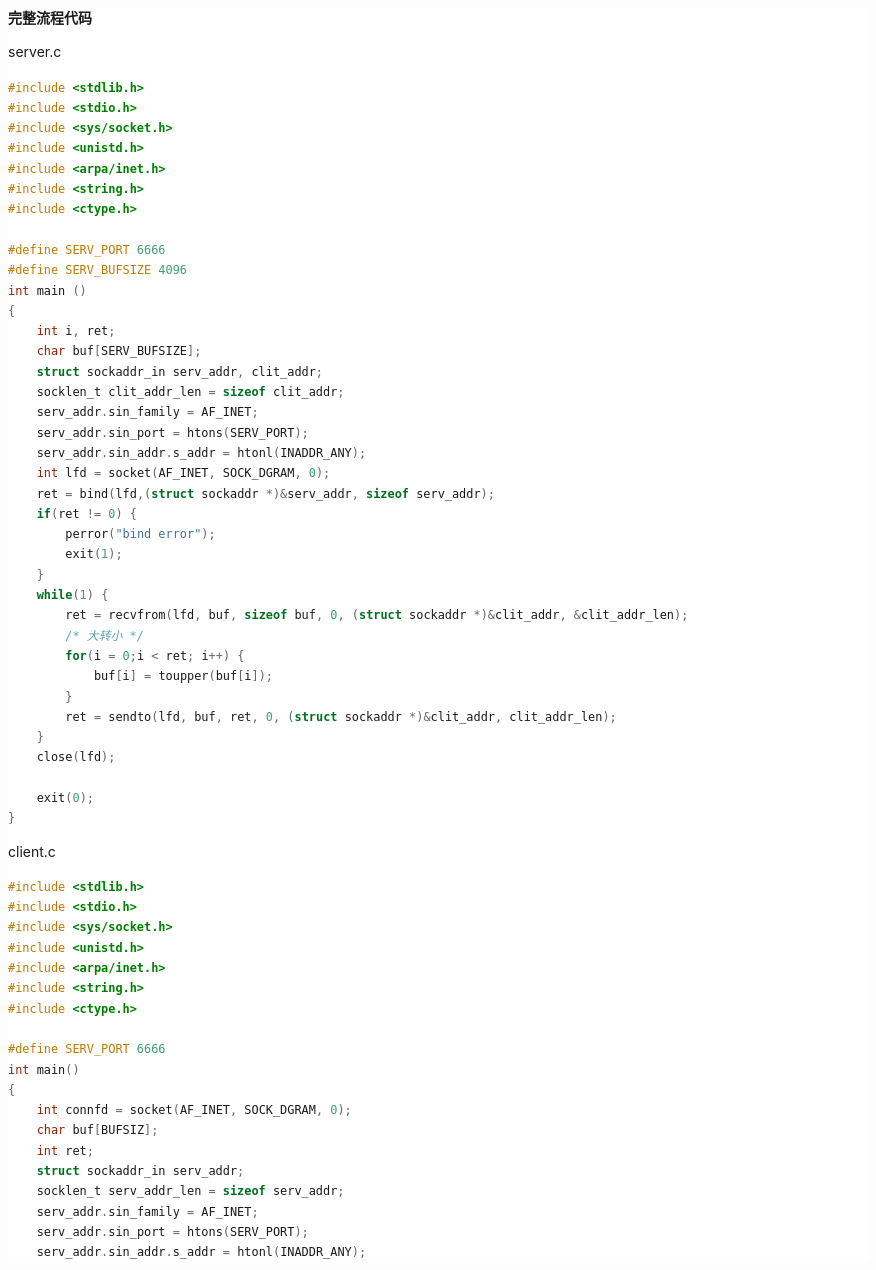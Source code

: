 **完整流程代码**

server.c

```c
#include <stdlib.h>
#include <stdio.h>
#include <sys/socket.h>
#include <unistd.h>
#include <arpa/inet.h>
#include <string.h>
#include <ctype.h>

#define SERV_PORT 6666
#define SERV_BUFSIZE 4096
int main ()
{
    int i, ret;
    char buf[SERV_BUFSIZE];
    struct sockaddr_in serv_addr, clit_addr;
    socklen_t clit_addr_len = sizeof clit_addr;
    serv_addr.sin_family = AF_INET;
    serv_addr.sin_port = htons(SERV_PORT);
    serv_addr.sin_addr.s_addr = htonl(INADDR_ANY);
    int lfd = socket(AF_INET, SOCK_DGRAM, 0);
    ret = bind(lfd,(struct sockaddr *)&serv_addr, sizeof serv_addr);
    if(ret != 0) {
        perror("bind error");
        exit(1);
    }
    while(1) {
        ret = recvfrom(lfd, buf, sizeof buf, 0, (struct sockaddr *)&clit_addr, &clit_addr_len);
        /* 大转小 */
        for(i = 0;i < ret; i++) {
            buf[i] = toupper(buf[i]);
        }
        ret = sendto(lfd, buf, ret, 0, (struct sockaddr *)&clit_addr, clit_addr_len);
    }
    close(lfd);

    exit(0);
}
```

client.c

```c
#include <stdlib.h>
#include <stdio.h>
#include <sys/socket.h>
#include <unistd.h>
#include <arpa/inet.h>
#include <string.h>
#include <ctype.h>

#define SERV_PORT 6666
int main()
{
    int connfd = socket(AF_INET, SOCK_DGRAM, 0);
    char buf[BUFSIZ];
    int ret;
    struct sockaddr_in serv_addr;
    socklen_t serv_addr_len = sizeof serv_addr;
    serv_addr.sin_family = AF_INET;
    serv_addr.sin_port = htons(SERV_PORT);
    serv_addr.sin_addr.s_addr = htonl(INADDR_ANY);
```